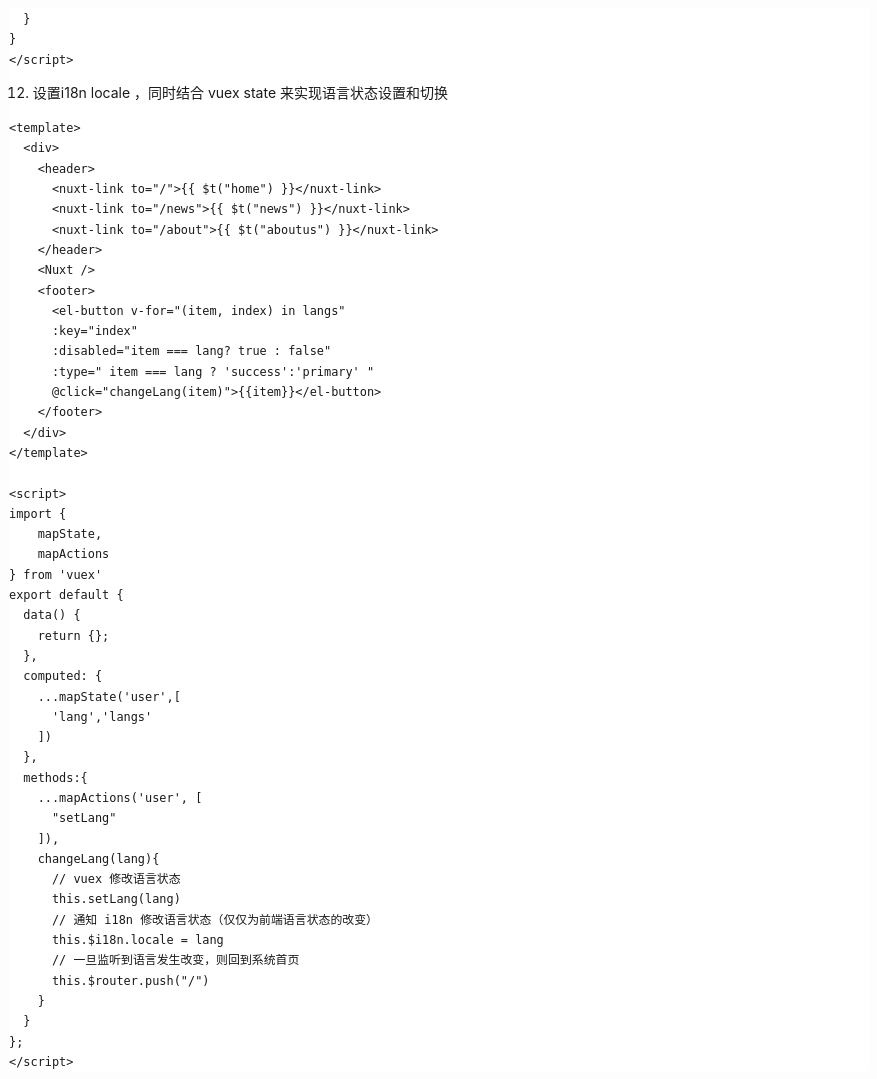  ```vue
   }
 }
 </script>
 ```

 12. 设置i18n locale ，同时结合 vuex state 来实现语言状态设置和切换

 ```vue
 <template>
   <div>
     <header>
       <nuxt-link to="/">{{ $t("home") }}</nuxt-link>
       <nuxt-link to="/news">{{ $t("news") }}</nuxt-link>
       <nuxt-link to="/about">{{ $t("aboutus") }}</nuxt-link>
     </header>
     <Nuxt />
     <footer>
       <el-button v-for="(item, index) in langs"
       :key="index"
       :disabled="item === lang? true : false"
       :type=" item === lang ? 'success':'primary' "
       @click="changeLang(item)">{{item}}</el-button>
     </footer>
   </div>
 </template>
 
 <script>
 import {
     mapState,
     mapActions
 } from 'vuex'
 export default {
   data() {
     return {};
   },
   computed: {
     ...mapState('user',[
       'lang','langs'
     ])
   },
   methods:{
     ...mapActions('user', [
       "setLang"
     ]),
     changeLang(lang){
       // vuex 修改语言状态
       this.setLang(lang)
       // 通知 i18n 修改语言状态（仅仅为前端语言状态的改变）
       this.$i18n.locale = lang
       // 一旦监听到语言发生改变，则回到系统首页
       this.$router.push("/")
     }
   }
 };
 </script>
 ```

